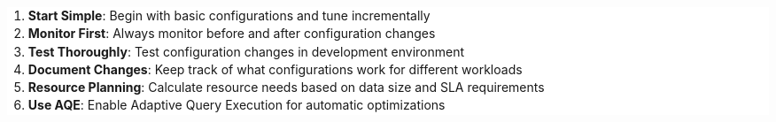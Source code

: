 1. **Start Simple**: Begin with basic configurations and tune incrementally
2. **Monitor First**: Always monitor before and after configuration changes  
3. **Test Thoroughly**: Test configuration changes in development environment
4. **Document Changes**: Keep track of what configurations work for different workloads
5. **Resource Planning**: Calculate resource needs based on data size and SLA requirements
6. **Use AQE**: Enable Adaptive Query Execution for automatic optimizations
